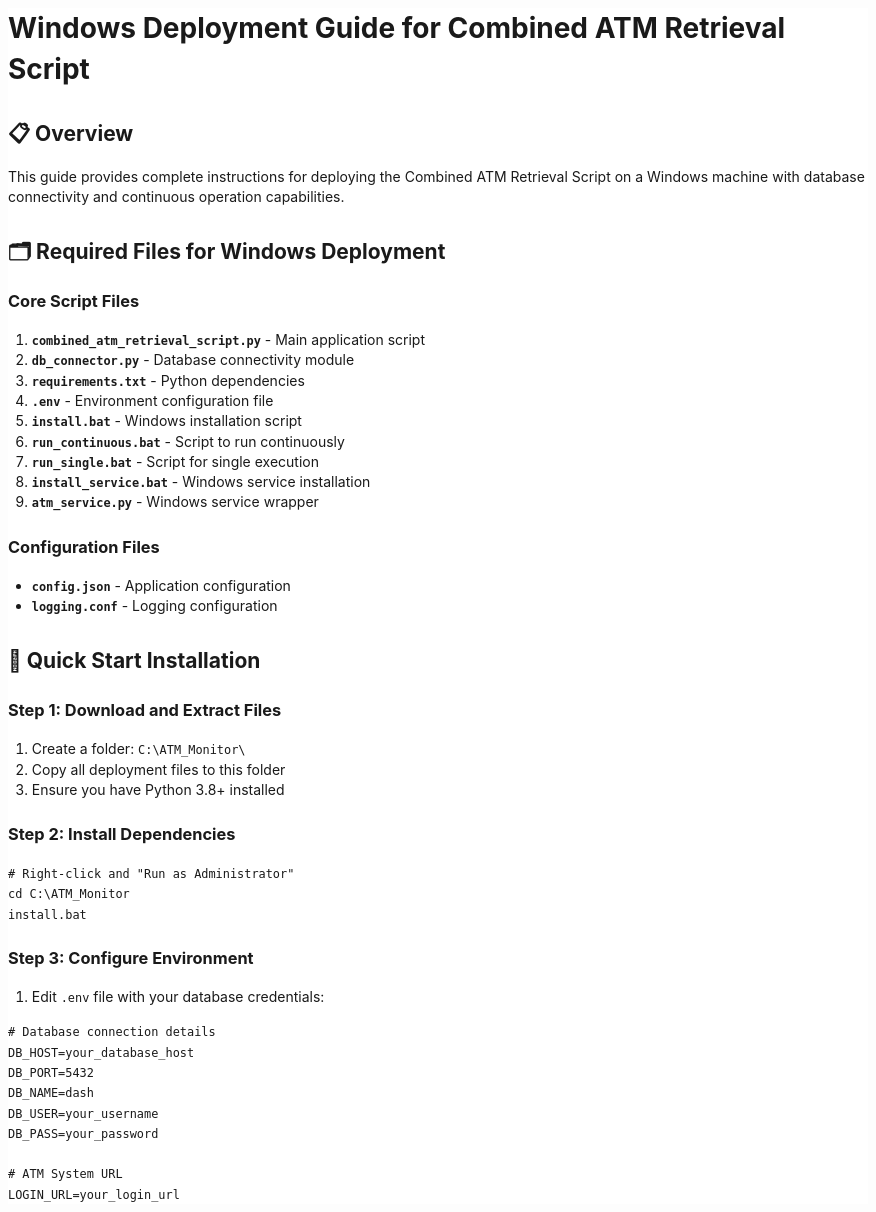 # Windows Deployment Guide for Combined ATM Retrieval Script

## 📋 Overview
This guide provides complete instructions for deploying the Combined ATM Retrieval Script on a Windows machine with database connectivity and continuous operation capabilities.

## 🗂️ Required Files for Windows Deployment

### Core Script Files
1. **`combined_atm_retrieval_script.py`** - Main application script
2. **`db_connector.py`** - Database connectivity module
3. **`requirements.txt`** - Python dependencies
4. **`.env`** - Environment configuration file
5. **`install.bat`** - Windows installation script
6. **`run_continuous.bat`** - Script to run continuously
7. **`run_single.bat`** - Script for single execution
8. **`install_service.bat`** - Windows service installation
9. **`atm_service.py`** - Windows service wrapper

### Configuration Files
- **`config.json`** - Application configuration
- **`logging.conf`** - Logging configuration

## 🚀 Quick Start Installation

### Step 1: Download and Extract Files
1. Create a folder: `C:\ATM_Monitor\`
2. Copy all deployment files to this folder
3. Ensure you have Python 3.8+ installed

### Step 2: Install Dependencies
```batch
# Right-click and "Run as Administrator"
cd C:\ATM_Monitor
install.bat
```

### Step 3: Configure Environment
1. Edit `.env` file with your database credentials:
```env
# Database connection details
DB_HOST=your_database_host
DB_PORT=5432
DB_NAME=dash
DB_USER=your_username
DB_PASS=your_password

# ATM System URL
LOGIN_URL=your_login_url
```
